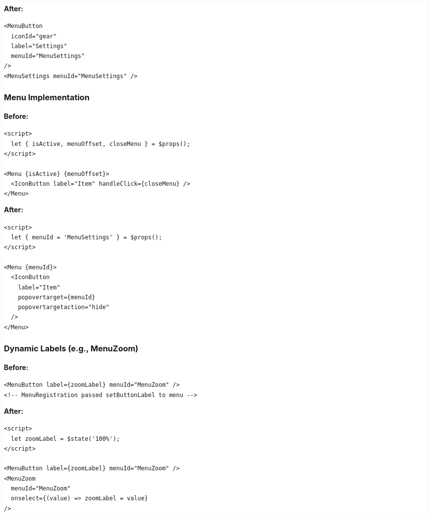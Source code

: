 **After:**
```svelte
<MenuButton 
  iconId="gear" 
  label="Settings"
  menuId="MenuSettings"
/>
<MenuSettings menuId="MenuSettings" />
```

### Menu Implementation

**Before:**
```svelte
<script>
  let { isActive, menuOffset, closeMenu } = $props();
</script>

<Menu {isActive} {menuOffset}>
  <IconButton label="Item" handleClick={closeMenu} />
</Menu>
```

**After:**
```svelte
<script>
  let { menuId = 'MenuSettings' } = $props();
</script>

<Menu {menuId}>
  <IconButton 
    label="Item" 
    popovertarget={menuId}
    popovertargetaction="hide"
  />
</Menu>
```

### Dynamic Labels (e.g., MenuZoom)

**Before:**
```svelte
<MenuButton label={zoomLabel} menuId="MenuZoom" />
<!-- MenuRegistration passed setButtonLabel to menu -->
```

**After:**
```svelte
<script>
  let zoomLabel = $state('100%');
</script>

<MenuButton label={zoomLabel} menuId="MenuZoom" />
<MenuZoom 
  menuId="MenuZoom" 
  onselect={(value) => zoomLabel = value}
/>
```
